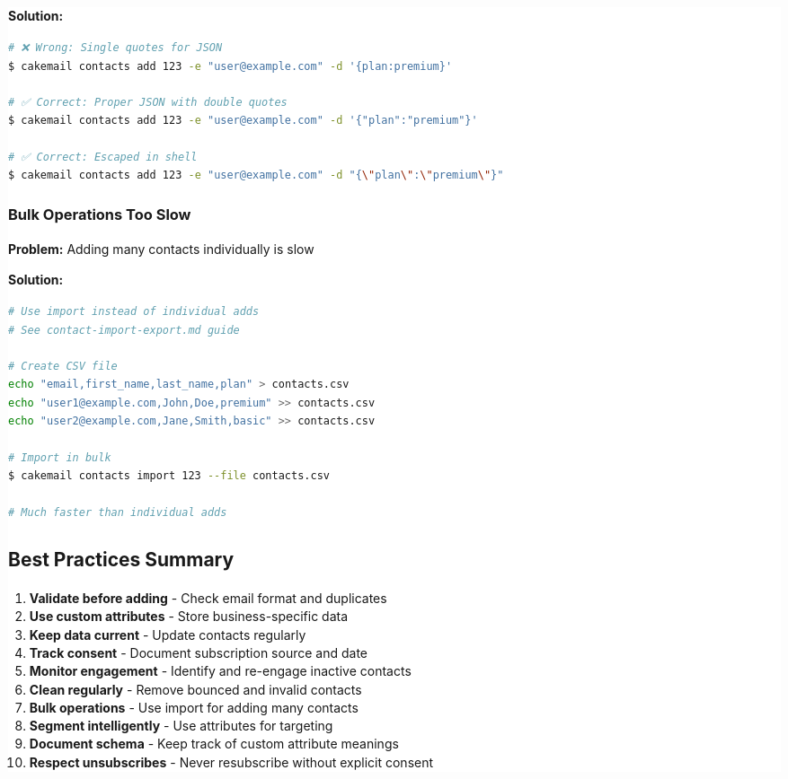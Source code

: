 **Solution:**
```bash
# ❌ Wrong: Single quotes for JSON
$ cakemail contacts add 123 -e "user@example.com" -d '{plan:premium}'

# ✅ Correct: Proper JSON with double quotes
$ cakemail contacts add 123 -e "user@example.com" -d '{"plan":"premium"}'

# ✅ Correct: Escaped in shell
$ cakemail contacts add 123 -e "user@example.com" -d "{\"plan\":\"premium\"}"
```

### Bulk Operations Too Slow

**Problem:** Adding many contacts individually is slow

**Solution:**
```bash
# Use import instead of individual adds
# See contact-import-export.md guide

# Create CSV file
echo "email,first_name,last_name,plan" > contacts.csv
echo "user1@example.com,John,Doe,premium" >> contacts.csv
echo "user2@example.com,Jane,Smith,basic" >> contacts.csv

# Import in bulk
$ cakemail contacts import 123 --file contacts.csv

# Much faster than individual adds
```

## Best Practices Summary

1. **Validate before adding** - Check email format and duplicates
2. **Use custom attributes** - Store business-specific data
3. **Keep data current** - Update contacts regularly
4. **Track consent** - Document subscription source and date
5. **Monitor engagement** - Identify and re-engage inactive contacts
6. **Clean regularly** - Remove bounced and invalid contacts
7. **Bulk operations** - Use import for adding many contacts
8. **Segment intelligently** - Use attributes for targeting
9. **Document schema** - Keep track of custom attribute meanings
10. **Respect unsubscribes** - Never resubscribe without explicit consent

